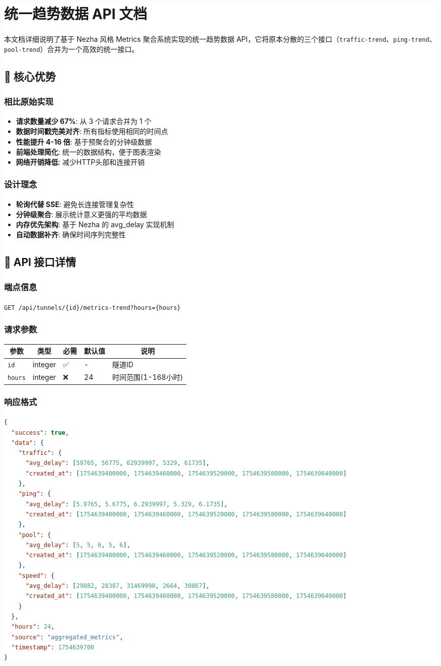 # 统一趋势数据 API 文档

本文档详细说明了基于 Nezha 风格 Metrics 聚合系统实现的统一趋势数据 API，它将原本分散的三个接口（`traffic-trend`、`ping-trend`、`pool-trend`）合并为一个高效的统一接口。

## 🎯 核心优势

### 相比原始实现
- **请求数量减少 67%**: 从 3 个请求合并为 1 个
- **数据时间戳完美对齐**: 所有指标使用相同的时间点
- **性能提升 4-16 倍**: 基于预聚合的分钟级数据
- **前端处理简化**: 统一的数据结构，便于图表渲染
- **网络开销降低**: 减少HTTP头部和连接开销

### 设计理念
- **轮询代替 SSE**: 避免长连接管理复杂性
- **分钟级聚合**: 展示统计意义更强的平均数据  
- **内存优先架构**: 基于 Nezha 的 avg_delay 实现机制
- **自动数据补齐**: 确保时间序列完整性

## 📡 API 接口详情

### 端点信息
```http
GET /api/tunnels/{id}/metrics-trend?hours={hours}
```

### 请求参数
| 参数 | 类型 | 必需 | 默认值 | 说明 |
|-----|------|------|-------|------|
| `id` | integer | ✅ | - | 隧道ID |
| `hours` | integer | ❌ | 24 | 时间范围(1-168小时) |

### 响应格式
```json
{
  "success": true,
  "data": {
    "traffic": {
      "avg_delay": [59765, 56775, 62939997, 5329, 61735],
      "created_at": [1754639400000, 1754639460000, 1754639520000, 1754639580000, 1754639640000]
    },
    "ping": {
      "avg_delay": [5.9765, 5.6775, 6.2939997, 5.329, 6.1735],
      "created_at": [1754639400000, 1754639460000, 1754639520000, 1754639580000, 1754639640000]
    },
    "pool": {
      "avg_delay": [5, 5, 6, 5, 6],
      "created_at": [1754639400000, 1754639460000, 1754639520000, 1754639580000, 1754639640000]
    },
    "speed": {
      "avg_delay": [29882, 28387, 31469998, 2664, 30867],
      "created_at": [1754639400000, 1754639460000, 1754639520000, 1754639580000, 1754639640000]
    }
  },
  "hours": 24,
  "source": "aggregated_metrics",
  "timestamp": 1754639700
}
```